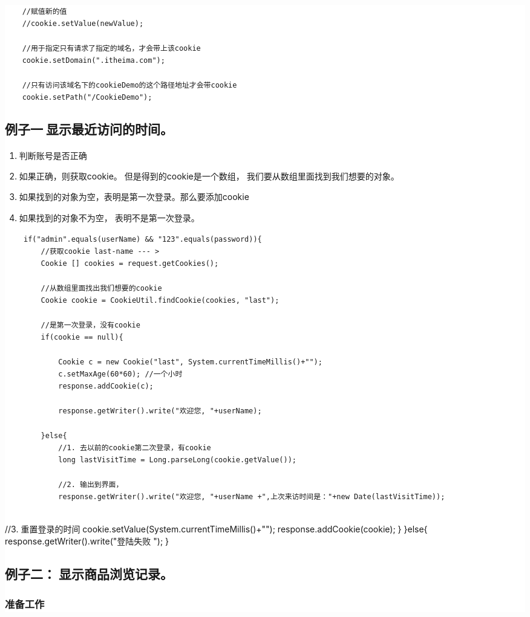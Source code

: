 		//赋值新的值
		//cookie.setValue(newValue);
		
		//用于指定只有请求了指定的域名，才会带上该cookie
		cookie.setDomain(".itheima.com");
		
		//只有访问该域名下的cookieDemo的这个路径地址才会带cookie
		cookie.setPath("/CookieDemo");

## 例子一 显示最近访问的时间。

1. 判断账号是否正确

2. 如果正确，则获取cookie。 但是得到的cookie是一个数组， 我们要从数组里面找到我们想要的对象。

3. 如果找到的对象为空，表明是第一次登录。那么要添加cookie

4. 如果找到的对象不为空， 表明不是第一次登录。 


		if("admin".equals(userName) && "123".equals(password)){
			//获取cookie last-name --- >
			Cookie [] cookies = request.getCookies();
			
			//从数组里面找出我们想要的cookie
			Cookie cookie = CookieUtil.findCookie(cookies, "last");
			
			//是第一次登录，没有cookie
			if(cookie == null){
				
				Cookie c = new Cookie("last", System.currentTimeMillis()+"");
				c.setMaxAge(60*60); //一个小时
				response.addCookie(c);
				
				response.getWriter().write("欢迎您, "+userName);
				
			}else{
				//1. 去以前的cookie第二次登录，有cookie
				long lastVisitTime = Long.parseLong(cookie.getValue());
				
				//2. 输出到界面，
				response.getWriter().write("欢迎您, "+userName +",上次来访时间是："+new Date(lastVisitTime));


​				
				//3. 重置登录的时间
				cookie.setValue(System.currentTimeMillis()+"");
				response.addCookie(cookie);
			}
		}else{
			response.getWriter().write("登陆失败 ");
		}

## 例子二： 显示商品浏览记录。

### 准备工作
